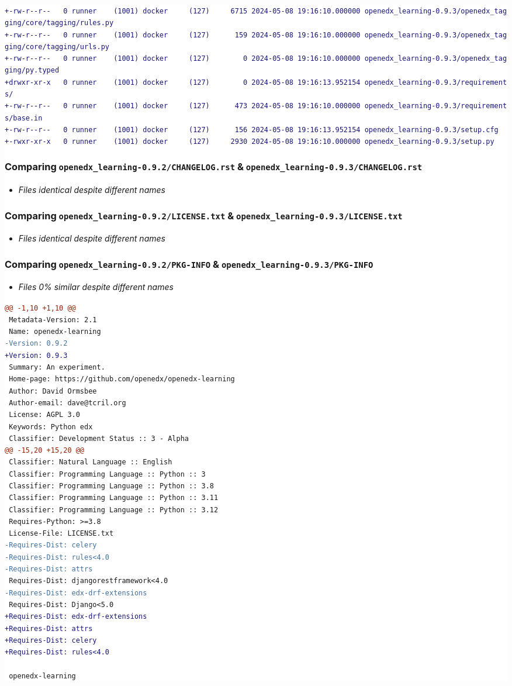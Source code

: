 ```diff
+-rw-r--r--   0 runner    (1001) docker     (127)     6715 2024-05-08 19:16:10.000000 openedx_learning-0.9.3/openedx_tagging/core/tagging/rules.py
+-rw-r--r--   0 runner    (1001) docker     (127)      159 2024-05-08 19:16:10.000000 openedx_learning-0.9.3/openedx_tagging/core/tagging/urls.py
+-rw-r--r--   0 runner    (1001) docker     (127)        0 2024-05-08 19:16:10.000000 openedx_learning-0.9.3/openedx_tagging/py.typed
+drwxr-xr-x   0 runner    (1001) docker     (127)        0 2024-05-08 19:16:13.952154 openedx_learning-0.9.3/requirements/
+-rw-r--r--   0 runner    (1001) docker     (127)      473 2024-05-08 19:16:10.000000 openedx_learning-0.9.3/requirements/base.in
+-rw-r--r--   0 runner    (1001) docker     (127)      156 2024-05-08 19:16:13.952154 openedx_learning-0.9.3/setup.cfg
+-rwxr-xr-x   0 runner    (1001) docker     (127)     2930 2024-05-08 19:16:10.000000 openedx_learning-0.9.3/setup.py
```

### Comparing `openedx_learning-0.9.2/CHANGELOG.rst` & `openedx_learning-0.9.3/CHANGELOG.rst`

 * *Files identical despite different names*

### Comparing `openedx_learning-0.9.2/LICENSE.txt` & `openedx_learning-0.9.3/LICENSE.txt`

 * *Files identical despite different names*

### Comparing `openedx_learning-0.9.2/PKG-INFO` & `openedx_learning-0.9.3/PKG-INFO`

 * *Files 0% similar despite different names*

```diff
@@ -1,10 +1,10 @@
 Metadata-Version: 2.1
 Name: openedx-learning
-Version: 0.9.2
+Version: 0.9.3
 Summary: An experiment.
 Home-page: https://github.com/openedx/openedx-learning
 Author: David Ormsbee
 Author-email: dave@tcril.org
 License: AGPL 3.0
 Keywords: Python edx
 Classifier: Development Status :: 3 - Alpha
@@ -15,20 +15,20 @@
 Classifier: Natural Language :: English
 Classifier: Programming Language :: Python :: 3
 Classifier: Programming Language :: Python :: 3.8
 Classifier: Programming Language :: Python :: 3.11
 Classifier: Programming Language :: Python :: 3.12
 Requires-Python: >=3.8
 License-File: LICENSE.txt
-Requires-Dist: celery
-Requires-Dist: rules<4.0
-Requires-Dist: attrs
 Requires-Dist: djangorestframework<4.0
-Requires-Dist: edx-drf-extensions
 Requires-Dist: Django<5.0
+Requires-Dist: edx-drf-extensions
+Requires-Dist: attrs
+Requires-Dist: celery
+Requires-Dist: rules<4.0
 
 openedx-learning
```
